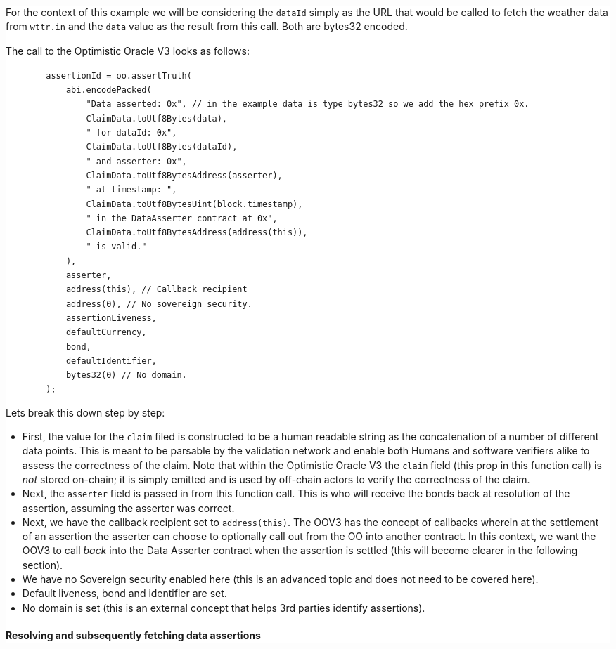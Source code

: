 For the context of this example we will be considering the `dataId` simply as the URL that would be called to fetch the weather data from `wttr.in` and the `data` value as the result from this call. Both are bytes32 encoded.

The call to the Optimistic Oracle V3 looks as follows:

```solidity
        assertionId = oo.assertTruth(
            abi.encodePacked(
                "Data asserted: 0x", // in the example data is type bytes32 so we add the hex prefix 0x.
                ClaimData.toUtf8Bytes(data),
                " for dataId: 0x",
                ClaimData.toUtf8Bytes(dataId),
                " and asserter: 0x",
                ClaimData.toUtf8BytesAddress(asserter),
                " at timestamp: ",
                ClaimData.toUtf8BytesUint(block.timestamp),
                " in the DataAsserter contract at 0x",
                ClaimData.toUtf8BytesAddress(address(this)),
                " is valid."
            ),
            asserter,
            address(this), // Callback recipient
            address(0), // No sovereign security.
            assertionLiveness,
            defaultCurrency,
            bond,
            defaultIdentifier,
            bytes32(0) // No domain.
        );
```

Lets break this down step by step:

* First, the value for the `claim` filed is constructed to be a human readable string as the concatenation of a number of different data points. This is meant to be parsable by the validation network and enable both Humans and software verifiers alike to assess the correctness of the claim. Note that within the Optimistic Oracle V3 the `claim` field (this prop in this function call) is _not_ stored on-chain; it is simply emitted and is used by off-chain actors to verify the correctness of the claim.
* Next, the `asserter` field is passed in from this function call. This is who will receive the bonds back at resolution of the assertion, assuming the asserter was correct.
* Next, we have the callback recipient set to `address(this)`. The OOV3 has the concept of callbacks wherein at the settlement of an assertion the asserter can choose to optionally call out from the OO into another contract. In this context, we want the OOV3 to call _back_ into the Data Asserter contract when the assertion is settled (this will become clearer in the following section).
* We have no Sovereign security enabled here (this is an advanced topic and does not need to be covered here).
* Default liveness, bond and identifier are set.
* No domain is set (this is an external concept that helps 3rd parties identify assertions).

#### Resolving and subsequently fetching data assertions
